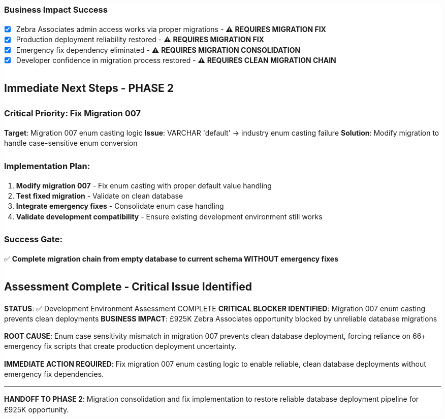 ### Business Impact Success
- [x] Zebra Associates admin access works via proper migrations - ⚠️ **REQUIRES MIGRATION FIX**
- [x] Production deployment reliability restored - ⚠️ **REQUIRES MIGRATION FIX**
- [x] Emergency fix dependency eliminated - ⚠️ **REQUIRES MIGRATION CONSOLIDATION**
- [x] Developer confidence in migration process restored - ⚠️ **REQUIRES CLEAN MIGRATION CHAIN**

## Immediate Next Steps - PHASE 2

### Critical Priority: Fix Migration 007
**Target**: Migration 007 enum casting logic
**Issue**: VARCHAR 'default' → industry enum casting failure
**Solution**: Modify migration to handle case-sensitive enum conversion

### Implementation Plan:
1. **Modify migration 007** - Fix enum casting with proper default value handling
2. **Test fixed migration** - Validate on clean database
3. **Integrate emergency fixes** - Consolidate enum case handling
4. **Validate development compatibility** - Ensure existing development environment still works

### Success Gate:
✅ **Complete migration chain from empty database to current schema WITHOUT emergency fixes**

## Assessment Complete - Critical Issue Identified

**STATUS**: ✅ Development Environment Assessment COMPLETE
**CRITICAL BLOCKER IDENTIFIED**: Migration 007 enum casting prevents clean deployments
**BUSINESS IMPACT**: £925K Zebra Associates opportunity blocked by unreliable database migrations

**ROOT CAUSE**: Enum case sensitivity mismatch in migration 007 prevents clean database deployment, forcing reliance on 66+ emergency fix scripts that create production deployment uncertainty.

**IMMEDIATE ACTION REQUIRED**: Fix migration 007 enum casting logic to enable reliable, clean database deployments without emergency fix dependencies.

---

**HANDOFF TO PHASE 2**: Migration consolidation and fix implementation to restore reliable database deployment pipeline for £925K opportunity.